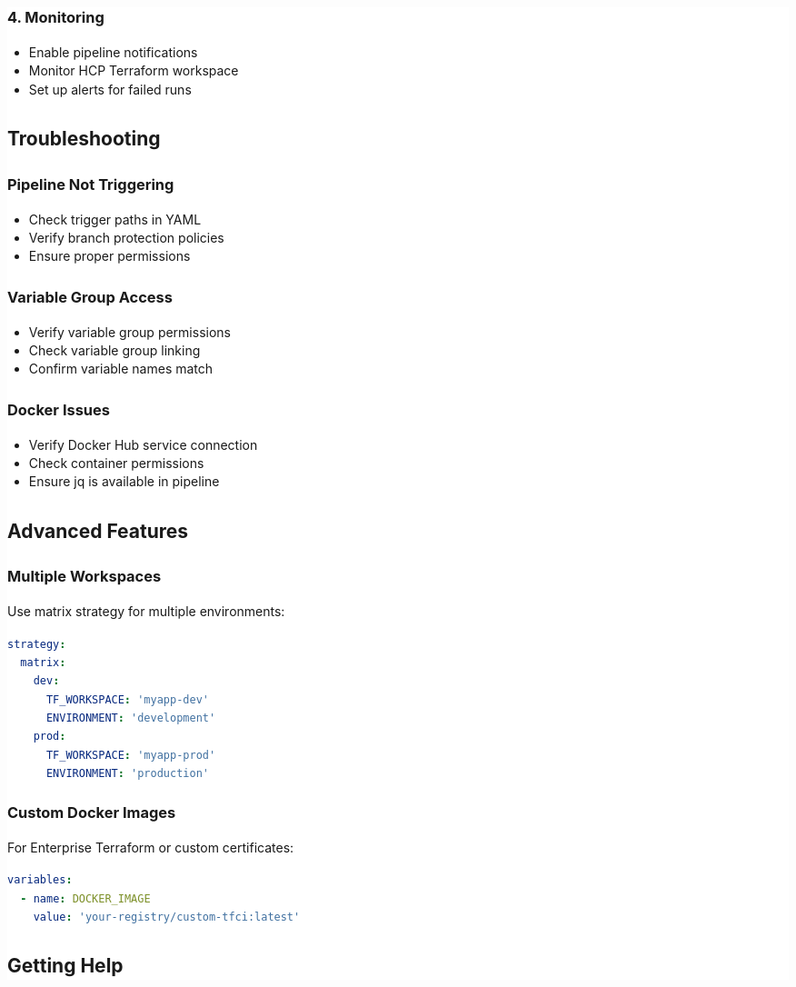 ### 4. Monitoring
- Enable pipeline notifications
- Monitor HCP Terraform workspace
- Set up alerts for failed runs

## Troubleshooting

### Pipeline Not Triggering
- Check trigger paths in YAML
- Verify branch protection policies
- Ensure proper permissions

### Variable Group Access
- Verify variable group permissions
- Check variable group linking
- Confirm variable names match

### Docker Issues
- Verify Docker Hub service connection
- Check container permissions
- Ensure jq is available in pipeline

## Advanced Features

### Multiple Workspaces
Use matrix strategy for multiple environments:

```yaml
strategy:
  matrix:
    dev:
      TF_WORKSPACE: 'myapp-dev'
      ENVIRONMENT: 'development'
    prod:
      TF_WORKSPACE: 'myapp-prod'
      ENVIRONMENT: 'production'
```

### Custom Docker Images
For Enterprise Terraform or custom certificates:

```yaml
variables:
  - name: DOCKER_IMAGE
    value: 'your-registry/custom-tfci:latest'
```

## Getting Help
